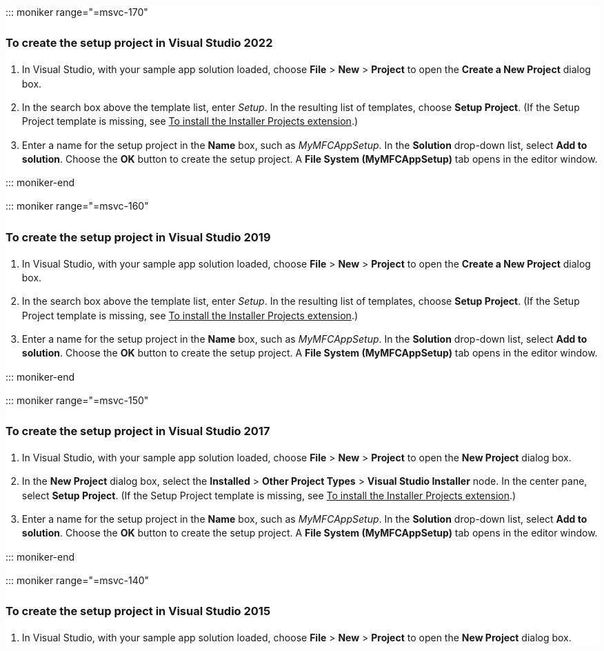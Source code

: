 ::: moniker range="=msvc-170"

### To create the setup project in Visual Studio 2022

1. In Visual Studio, with your sample app solution loaded, choose **File** > **New** > **Project** to open the **Create a New Project** dialog box.

1. In the search box above the template list, enter *Setup*. In the resulting list of templates, choose **Setup Project**. (If the Setup Project template is missing, see [To install the Installer Projects extension](#install-setup-2022).)

1. Enter a name for the setup project in the **Name** box, such as *MyMFCAppSetup*. In the **Solution** drop-down list, select **Add to solution**. Choose the **OK** button to create the setup project. A **File System (MyMFCAppSetup)** tab opens in the editor window.

::: moniker-end

::: moniker range="=msvc-160"

### To create the setup project in Visual Studio 2019

1. In Visual Studio, with your sample app solution loaded, choose **File** > **New** > **Project** to open the **Create a New Project** dialog box.

1. In the search box above the template list, enter *Setup*. In the resulting list of templates, choose **Setup Project**. (If the Setup Project template is missing, see [To install the Installer Projects extension](#install-setup-2022).)

1. Enter a name for the setup project in the **Name** box, such as *MyMFCAppSetup*. In the **Solution** drop-down list, select **Add to solution**. Choose the **OK** button to create the setup project. A **File System (MyMFCAppSetup)** tab opens in the editor window.

::: moniker-end

::: moniker range="=msvc-150"

### To create the setup project in Visual Studio 2017

1. In Visual Studio, with your sample app solution loaded, choose **File** > **New** > **Project** to open the **New Project** dialog box.

1. In the **New Project** dialog box, select the **Installed** > **Other Project Types** > **Visual Studio Installer** node. In the center pane, select **Setup Project**. (If the Setup Project template is missing, see [To install the Installer Projects extension](#install-setup-2017).)

1. Enter a name for the setup project in the **Name** box, such as *MyMFCAppSetup*. In the **Solution** drop-down list, select **Add to solution**. Choose the **OK** button to create the setup project. A **File System (MyMFCAppSetup)** tab opens in the editor window.

::: moniker-end

::: moniker range="=msvc-140"

### To create the setup project in Visual Studio 2015

1. In Visual Studio, with your sample app solution loaded, choose **File** > **New** > **Project** to open the **New Project** dialog box.
